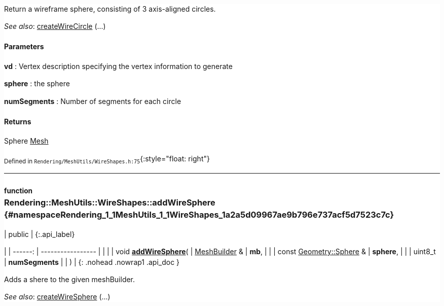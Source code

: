 

Return a wireframe sphere, consisting of 3 axis-aligned circles.

*See also*:  [createWireCircle](namespaceRendering_1_1MeshUtils_1_1WireShapes#namespaceRendering_1_1MeshUtils_1_1WireShapes_1a0859e1d8970330d797150bbdd9b4fbee) (...)


#### Parameters
**vd**
:  Vertex description specifying the vertex information to generate



**sphere**
:  the sphere



**numSegments**
:  Number of segments for each circle




#### Returns
Sphere [Mesh](classRendering_1_1Mesh) 





<sub>Defined in `Rendering/MeshUtils/WireShapes.h:75`</sub>{:style="float: right"}

-------------------------------------------------------------------

### <small>function</small><br/> Rendering::MeshUtils::WireShapes::addWireSphere {#namespaceRendering_1_1MeshUtils_1_1WireShapes_1a2a5d09967ae9b796e737acf5d7523c7c}

| public |
{:.api_label}

|
| ------: | ----------------- |
|  |
| void **[addWireSphere](#namespaceRendering_1_1MeshUtils_1_1WireShapes_1a2a5d09967ae9b796e737acf5d7523c7c)**( |  [MeshBuilder](classRendering_1_1MeshUtils_1_1MeshBuilder) & | **mb**, |
| | const [Geometry::Sphere](namespaceGeometry#namespaceGeometry_1a9b4e1a33efb403c504f20270d8af5b07) & | **sphere**, |
| | uint8_t | **numSegments** |
|   ) |
{: .nohead .nowrap1 .api_doc }

Adds a shere to the given meshBuilder.





*See also*:  [createWireSphere](namespaceRendering_1_1MeshUtils_1_1WireShapes#namespaceRendering_1_1MeshUtils_1_1WireShapes_1a37ec16a015843df5d0caf5c51d809088) (...)
